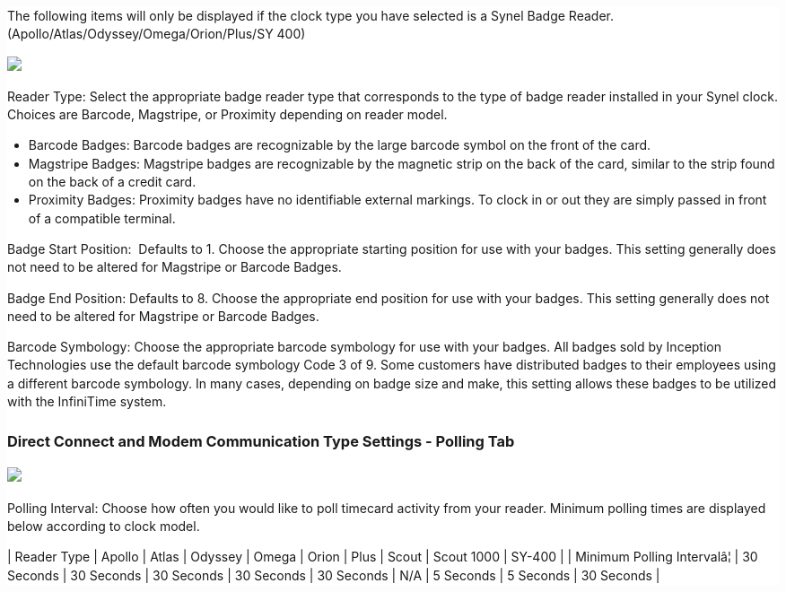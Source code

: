 The following items will only be displayed
if the clock type you have selected is a Synel Badge Reader. (Apollo/Atlas/Odyssey/Omega/Orion/Plus/SY
400)

![](/img/image-404.png)

Reader
Type: Select the appropriate badge reader type that corresponds
to the type of badge reader installed in your Synel clock. Choices are
Barcode, Magstripe, or Proximity depending on reader model.

* Barcode
  Badges: Barcode badges are recognizable by the large barcode
  symbol on the front of the card.
* Magstripe
  Badges: Magstripe badges are recognizable by the magnetic strip
  on the back of the card, similar to the strip found on the back of
  a credit card.
* Proximity
  Badges: Proximity badges have no identifiable external markings.
  To clock in or out they are simply passed in front of a compatible
  terminal.

Badge
Start Position:  Defaults to 1. Choose the appropriate starting
position for use with your badges. This setting generally does not need
to be altered for Magstripe or Barcode Badges.

Badge
End Position: Defaults to 8. Choose the appropriate end position
for use with your badges. This setting generally does not need to be altered
for Magstripe or Barcode Badges.

Barcode
Symbology: Choose the appropriate barcode symbology for use with
your badges. All badges sold by Inception Technologies use the default
barcode symbology Code 3 of 9. Some customers have distributed badges
to their employees using a different barcode symbology. In many cases,
depending on badge size and make, this setting allows these badges to
be utilized with the InfiniTime
system.

### Direct Connect and Modem Communication Type Settings - Polling Tab

![](/img/image-404.png)

Polling Interval: Choose how
often you would like to poll timecard activity from your reader. Minimum
polling times are displayed below according to clock model.

| Reader Type | Apollo | Atlas | Odyssey | Omega | Orion | Plus | Scout | Scout 1000 | SY-400 |
| Minimum Polling Intervalâ¦ | 30 Seconds | 30 Seconds | 30 Seconds | 30 Seconds | 30 Seconds | N/A | 5 Seconds | 5 Seconds | 30 Seconds |
